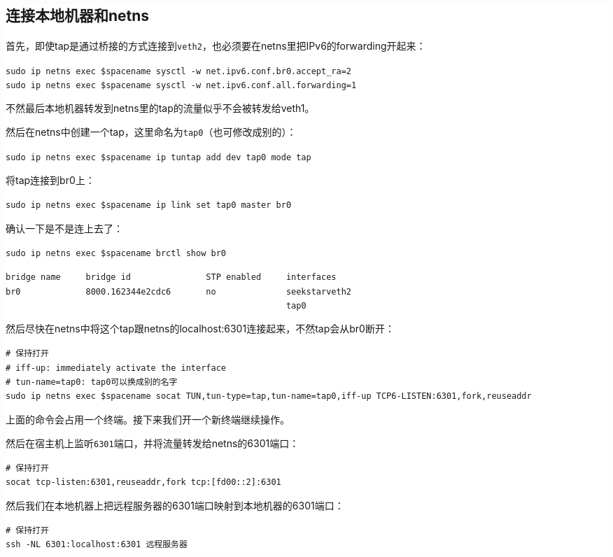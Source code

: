 ## 连接本地机器和netns

首先，即使tap是通过桥接的方式连接到`veth2`，也必须要在netns里把IPv6的forwarding开起来：

```shell
sudo ip netns exec $spacename sysctl -w net.ipv6.conf.br0.accept_ra=2
sudo ip netns exec $spacename sysctl -w net.ipv6.conf.all.forwarding=1
```

不然最后本地机器转发到netns里的tap的流量似乎不会被转发给veth1。

然后在netns中创建一个tap，这里命名为`tap0`（也可修改成别的）：

```shell
sudo ip netns exec $spacename ip tuntap add dev tap0 mode tap
```

将tap连接到br0上：

```shell
sudo ip netns exec $spacename ip link set tap0 master br0
```

确认一下是不是连上去了：

```shell
sudo ip netns exec $spacename brctl show br0
```

```text
bridge name     bridge id               STP enabled     interfaces
br0             8000.162344e2cdc6       no              seekstarveth2
                                                        tap0
```

然后尽快在netns中将这个tap跟netns的localhost:6301连接起来，不然tap会从br0断开：

```shell
# 保持打开
# iff-up: immediately activate the interface
# tun-name=tap0: tap0可以换成别的名字
sudo ip netns exec $spacename socat TUN,tun-type=tap,tun-name=tap0,iff-up TCP6-LISTEN:6301,fork,reuseaddr
```

上面的命令会占用一个终端。接下来我们开一个新终端继续操作。

然后在宿主机上监听`6301`端口，并将流量转发给netns的6301端口：

```shell
# 保持打开
socat tcp-listen:6301,reuseaddr,fork tcp:[fd00::2]:6301
```

然后我们在本地机器上把远程服务器的6301端口映射到本地机器的6301端口：

```shell
# 保持打开
ssh -NL 6301:localhost:6301 远程服务器
```
